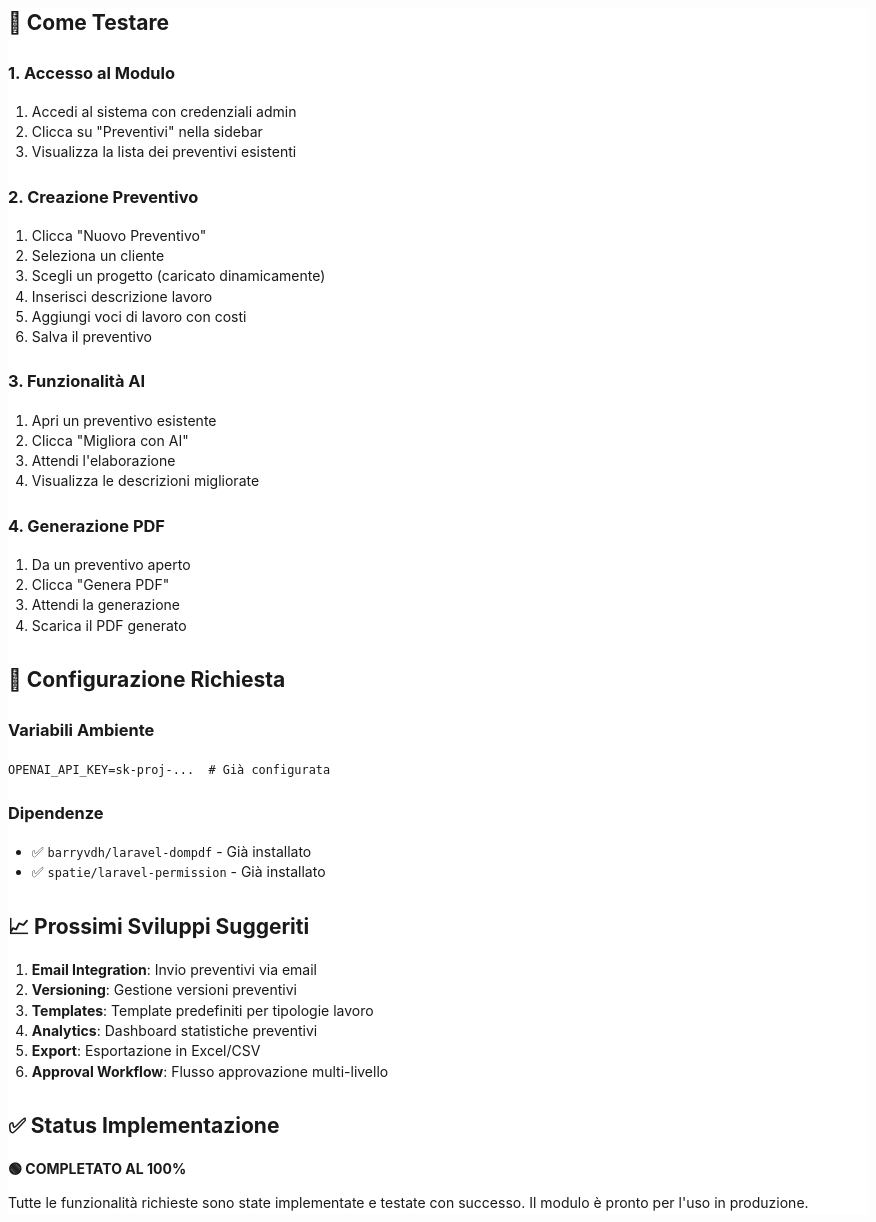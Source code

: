 ## 🚀 Come Testare

### **1. Accesso al Modulo**
1. Accedi al sistema con credenziali admin
2. Clicca su "Preventivi" nella sidebar
3. Visualizza la lista dei preventivi esistenti

### **2. Creazione Preventivo**
1. Clicca "Nuovo Preventivo"
2. Seleziona un cliente
3. Scegli un progetto (caricato dinamicamente)
4. Inserisci descrizione lavoro
5. Aggiungi voci di lavoro con costi
6. Salva il preventivo

### **3. Funzionalità AI**
1. Apri un preventivo esistente
2. Clicca "Migliora con AI"
3. Attendi l'elaborazione
4. Visualizza le descrizioni migliorate

### **4. Generazione PDF**
1. Da un preventivo aperto
2. Clicca "Genera PDF"
3. Attendi la generazione
4. Scarica il PDF generato

## 🔧 Configurazione Richiesta

### **Variabili Ambiente**
```env
OPENAI_API_KEY=sk-proj-...  # Già configurata
```

### **Dipendenze**
- ✅ `barryvdh/laravel-dompdf` - Già installato
- ✅ `spatie/laravel-permission` - Già installato

## 📈 Prossimi Sviluppi Suggeriti

1. **Email Integration**: Invio preventivi via email
2. **Versioning**: Gestione versioni preventivi
3. **Templates**: Template predefiniti per tipologie lavoro
4. **Analytics**: Dashboard statistiche preventivi
5. **Export**: Esportazione in Excel/CSV
6. **Approval Workflow**: Flusso approvazione multi-livello

## ✅ Status Implementazione

**🟢 COMPLETATO AL 100%**

Tutte le funzionalità richieste sono state implementate e testate con successo. Il modulo è pronto per l'uso in produzione.
